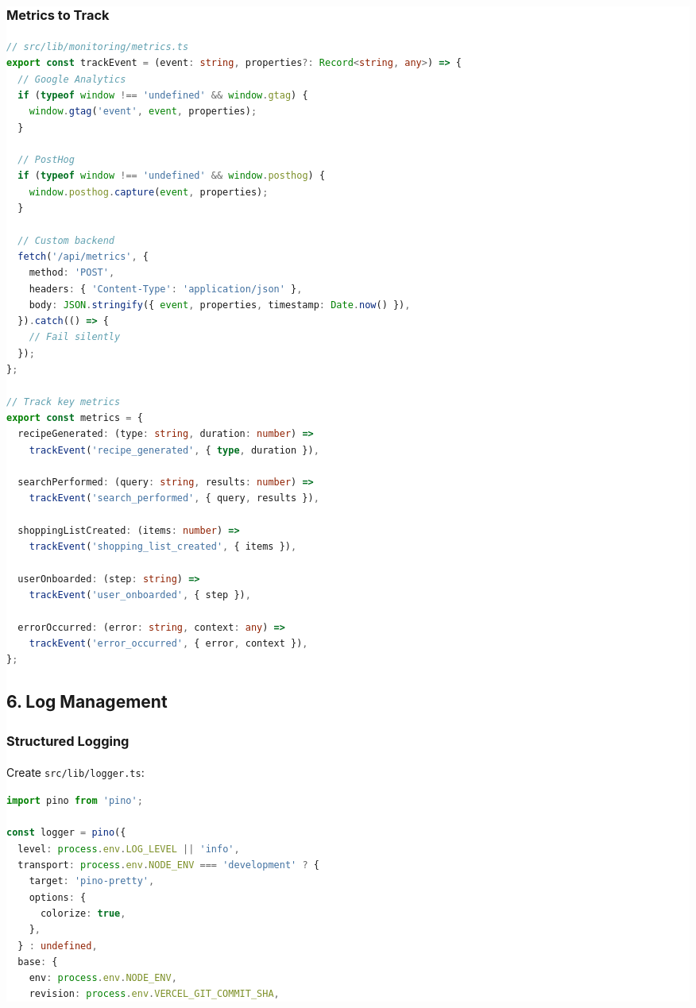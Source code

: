 ### Metrics to Track

```typescript
// src/lib/monitoring/metrics.ts
export const trackEvent = (event: string, properties?: Record<string, any>) => {
  // Google Analytics
  if (typeof window !== 'undefined' && window.gtag) {
    window.gtag('event', event, properties);
  }

  // PostHog
  if (typeof window !== 'undefined' && window.posthog) {
    window.posthog.capture(event, properties);
  }

  // Custom backend
  fetch('/api/metrics', {
    method: 'POST',
    headers: { 'Content-Type': 'application/json' },
    body: JSON.stringify({ event, properties, timestamp: Date.now() }),
  }).catch(() => {
    // Fail silently
  });
};

// Track key metrics
export const metrics = {
  recipeGenerated: (type: string, duration: number) => 
    trackEvent('recipe_generated', { type, duration }),
  
  searchPerformed: (query: string, results: number) =>
    trackEvent('search_performed', { query, results }),
  
  shoppingListCreated: (items: number) =>
    trackEvent('shopping_list_created', { items }),
  
  userOnboarded: (step: string) =>
    trackEvent('user_onboarded', { step }),
  
  errorOccurred: (error: string, context: any) =>
    trackEvent('error_occurred', { error, context }),
};
```

## 6. Log Management

### Structured Logging

Create `src/lib/logger.ts`:
```typescript
import pino from 'pino';

const logger = pino({
  level: process.env.LOG_LEVEL || 'info',
  transport: process.env.NODE_ENV === 'development' ? {
    target: 'pino-pretty',
    options: {
      colorize: true,
    },
  } : undefined,
  base: {
    env: process.env.NODE_ENV,
    revision: process.env.VERCEL_GIT_COMMIT_SHA,
```